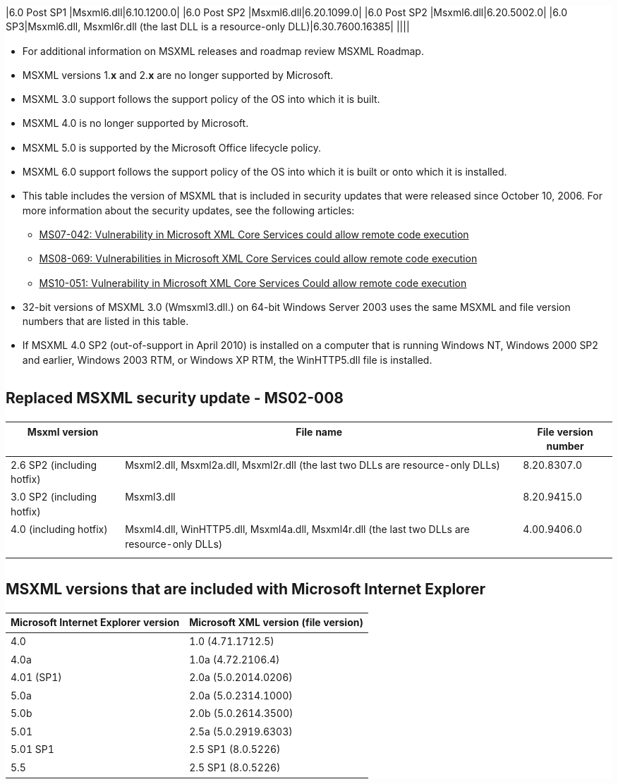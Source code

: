 |6.0 Post SP1 |Msxml6.dll|6.10.1200.0|
|6.0 Post SP2 |Msxml6.dll|6.20.1099.0|
|6.0 Post SP2 |Msxml6.dll|6.20.5002.0|
|6.0 SP3|Msxml6.dll, Msxml6r.dll (the last DLL is a resource-only DLL)|6.30.7600.16385|
||||

- For additional information on MSXML releases and roadmap review MSXML Roadmap.
- MSXML versions 1.**x** and 2.**x** are no longer supported by Microsoft.
- MSXML 3.0 support follows the support policy of the OS into which it is built.
- MSXML 4.0 is no longer supported by Microsoft.
- MSXML 5.0 is supported by the Microsoft Office lifecycle policy.
- MSXML 6.0 support follows the support policy of the OS into which it is built or onto which it is installed.
- This table includes the version of MSXML that is included in security updates that were released since October 10, 2006. For more information about the security updates, see the following articles:

  - [MS07-042: Vulnerability in Microsoft XML Core Services could allow remote code execution](https://support.microsoft.com/help/936227)

  - [MS08-069: Vulnerabilities in Microsoft XML Core Services could allow remote code execution](https://support.microsoft.com/help/955218)

  - [MS10-051: Vulnerability in Microsoft XML Core Services Could allow remote code execution](https://support.microsoft.com/help/2079403)

- 32-bit versions of MSXML 3.0 (Wmsxml3.dll.) on 64-bit Windows Server 2003 uses the same MSXML and file version numbers that are listed in this table.
- If MSXML 4.0 SP2 (out-of-support in April 2010) is installed on a computer that is running Windows NT, Windows 2000 SP2 and earlier, Windows 2003 RTM, or Windows XP RTM, the WinHTTP5.dll file is installed.

## Replaced MSXML security update - MS02-008

|Msxml version|File name|File version number|
|---|---|---|
|2.6 SP2 (including hotfix)|Msxml2.dll, Msxml2a.dll, Msxml2r.dll (the last two DLLs are resource-only DLLs)|8.20.8307.0|
|3.0 SP2 (including hotfix)|Msxml3.dll|8.20.9415.0|
|4.0 (including hotfix)|Msxml4.dll, WinHTTP5.dll, Msxml4a.dll, Msxml4r.dll (the last two DLLs are resource-only DLLs)|4.00.9406.0|
|||||

## MSXML versions that are included with Microsoft Internet Explorer

|Microsoft Internet Explorer version|Microsoft XML version (file version)|
|---|---|
|4.0|1.0 (4.71.1712.5)|
|4.0a|1.0a (4.72.2106.4)|
|4.01 (SP1)|2.0a (5.0.2014.0206)|
|5.0a|2.0a (5.0.2314.1000)|
|5.0b|2.0b (5.0.2614.3500)|
|5.01|2.5a (5.0.2919.6303)|
|5.01 SP1|2.5 SP1 (8.0.5226)|
|5.5|2.5 SP1 (8.0.5226)|